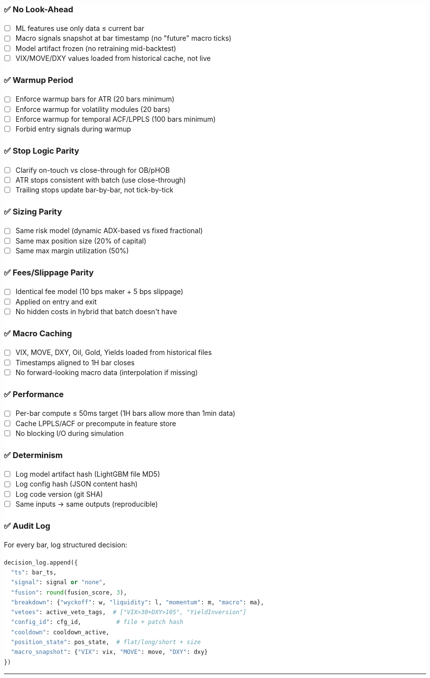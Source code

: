 ### ✅ No Look-Ahead
- [ ] ML features use only data ≤ current bar
- [ ] Macro signals snapshot at bar timestamp (no "future" macro ticks)
- [ ] Model artifact frozen (no retraining mid-backtest)
- [ ] VIX/MOVE/DXY values loaded from historical cache, not live

### ✅ Warmup Period
- [ ] Enforce warmup bars for ATR (20 bars minimum)
- [ ] Enforce warmup for volatility modules (20 bars)
- [ ] Enforce warmup for temporal ACF/LPPLS (100 bars minimum)
- [ ] Forbid entry signals during warmup

### ✅ Stop Logic Parity
- [ ] Clarify on-touch vs close-through for OB/pHOB
- [ ] ATR stops consistent with batch (use close-through)
- [ ] Trailing stops update bar-by-bar, not tick-by-tick

### ✅ Sizing Parity
- [ ] Same risk model (dynamic ADX-based vs fixed fractional)
- [ ] Same max position size (20% of capital)
- [ ] Same max margin utilization (50%)

### ✅ Fees/Slippage Parity
- [ ] Identical fee model (10 bps maker + 5 bps slippage)
- [ ] Applied on entry and exit
- [ ] No hidden costs in hybrid that batch doesn't have

### ✅ Macro Caching
- [ ] VIX, MOVE, DXY, Oil, Gold, Yields loaded from historical files
- [ ] Timestamps aligned to 1H bar closes
- [ ] No forward-looking macro data (interpolation if missing)

### ✅ Performance
- [ ] Per-bar compute ≤ 50ms target (1H bars allow more than 1min data)
- [ ] Cache LPPLS/ACF or precompute in feature store
- [ ] No blocking I/O during simulation

### ✅ Determinism
- [ ] Log model artifact hash (LightGBM file MD5)
- [ ] Log config hash (JSON content hash)
- [ ] Log code version (git SHA)
- [ ] Same inputs → same outputs (reproducible)

### ✅ Audit Log
For every bar, log structured decision:
```python
decision_log.append({
  "ts": bar_ts,
  "signal": signal or "none",
  "fusion": round(fusion_score, 3),
  "breakdown": {"wyckoff": w, "liquidity": l, "momentum": m, "macro": ma},
  "vetoes": active_veto_tags,  # ["VIX>30+DXY>105", "YieldInversion"]
  "config_id": cfg_id,          # file + patch hash
  "cooldown": cooldown_active,
  "position_state": pos_state,  # flat/long/short + size
  "macro_snapshot": {"VIX": vix, "MOVE": move, "DXY": dxy}
})
```

---